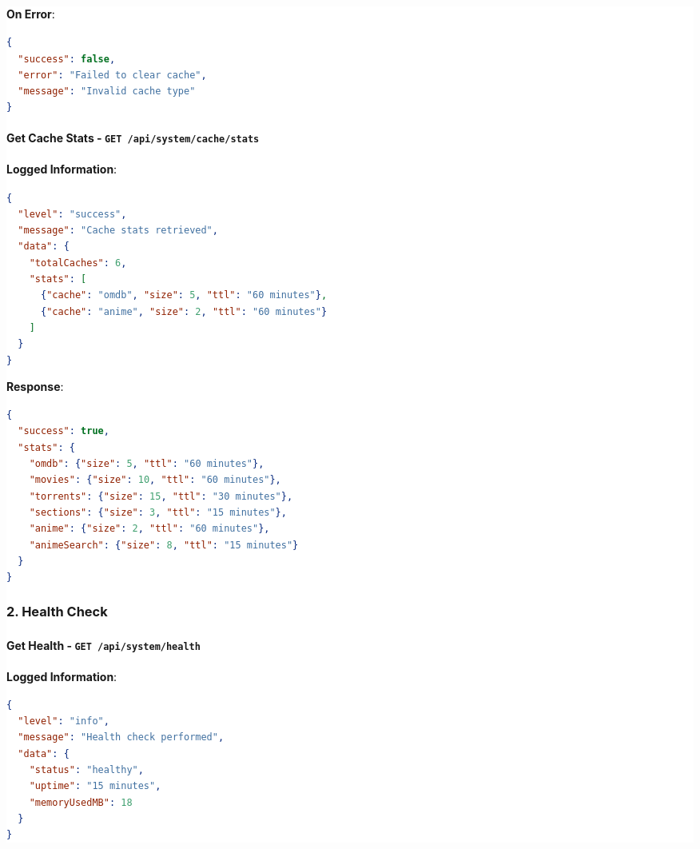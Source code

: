 **On Error**:

```json
{
  "success": false,
  "error": "Failed to clear cache",
  "message": "Invalid cache type"
}
```

#### **Get Cache Stats** - `GET /api/system/cache/stats`

**Logged Information**:

```json
{
  "level": "success",
  "message": "Cache stats retrieved",
  "data": {
    "totalCaches": 6,
    "stats": [
      {"cache": "omdb", "size": 5, "ttl": "60 minutes"},
      {"cache": "anime", "size": 2, "ttl": "60 minutes"}
    ]
  }
}
```

**Response**:

```json
{
  "success": true,
  "stats": {
    "omdb": {"size": 5, "ttl": "60 minutes"},
    "movies": {"size": 10, "ttl": "60 minutes"},
    "torrents": {"size": 15, "ttl": "30 minutes"},
    "sections": {"size": 3, "ttl": "15 minutes"},
    "anime": {"size": 2, "ttl": "60 minutes"},
    "animeSearch": {"size": 8, "ttl": "15 minutes"}
  }
}
```

### 2. Health Check

#### **Get Health** - `GET /api/system/health`

**Logged Information**:

```json
{
  "level": "info",
  "message": "Health check performed",
  "data": {
    "status": "healthy",
    "uptime": "15 minutes",
    "memoryUsedMB": 18
  }
}
```
